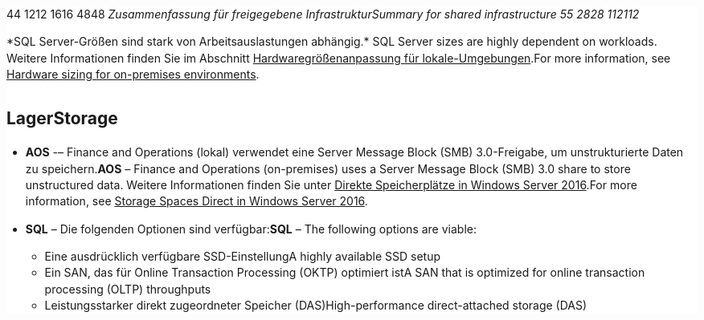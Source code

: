 <td><span data-ttu-id="9f5a8-258">4</span><span class="sxs-lookup"><span data-stu-id="9f5a8-258">4</span></span></td>
<td><span data-ttu-id="9f5a8-259">12</span><span class="sxs-lookup"><span data-stu-id="9f5a8-259">12</span></span></td>
<td><span data-ttu-id="9f5a8-260">16</span><span class="sxs-lookup"><span data-stu-id="9f5a8-260">16</span></span></td>
<td><span data-ttu-id="9f5a8-261">48</span><span class="sxs-lookup"><span data-stu-id="9f5a8-261">48</span></span></td>
</tr>
<tr>
<td><span data-ttu-id="9f5a8-262"><em>Zusammenfassung für freigegebene Infrastruktur</em></span><span class="sxs-lookup"><span data-stu-id="9f5a8-262"><em>Summary for shared infrastructure</em></span></span></td>
<td></td>
<td><span data-ttu-id="9f5a8-263"><em>5</em></span><span class="sxs-lookup"><span data-stu-id="9f5a8-263"><em>5</em></span></span></td>
<td></td>
<td><span data-ttu-id="9f5a8-264"><em>28</em></span><span class="sxs-lookup"><span data-stu-id="9f5a8-264"><em>28</em></span></span></td>
<td></td>
<td><span data-ttu-id="9f5a8-265"><em>112</em></span><span class="sxs-lookup"><span data-stu-id="9f5a8-265"><em>112</em></span></span></td>
</tr>
</tbody>
</table>

<span data-ttu-id="9f5a8-266">\*SQL Server-Größen sind stark von Arbeitsauslastungen abhängig.</span><span class="sxs-lookup"><span data-stu-id="9f5a8-266">\* SQL Server sizes are highly dependent on workloads.</span></span> <span data-ttu-id="9f5a8-267">Weitere Informationen finden Sie im Abschnitt [Hardwaregrößenanpassung für lokale-Umgebungen](hardware-sizing-on-premises-environments.md).</span><span class="sxs-lookup"><span data-stu-id="9f5a8-267">For more information, see [Hardware sizing for on-premises environments](hardware-sizing-on-premises-environments.md).</span></span>

## <a name="storage"></a><span data-ttu-id="9f5a8-268">Lager</span><span class="sxs-lookup"><span data-stu-id="9f5a8-268">Storage</span></span>

- <span data-ttu-id="9f5a8-269">**AOS** -– Finance and Operations (lokal) verwendet eine Server Message Block (SMB) 3.0-Freigabe, um unstrukturierte Daten zu speichern.</span><span class="sxs-lookup"><span data-stu-id="9f5a8-269">**AOS** – Finance and Operations (on-premises) uses a Server Message Block (SMB) 3.0 share to store unstructured data.</span></span> <span data-ttu-id="9f5a8-270">Weitere Informationen finden Sie unter [Direkte Speicherplätze in Windows Server 2016](/windows-server/storage/storage-spaces/storage-spaces-direct-overview).</span><span class="sxs-lookup"><span data-stu-id="9f5a8-270">For more information, see [Storage Spaces Direct in Windows Server 2016](/windows-server/storage/storage-spaces/storage-spaces-direct-overview).</span></span>
- <span data-ttu-id="9f5a8-271">**SQL** – Die folgenden Optionen sind verfügbar:</span><span class="sxs-lookup"><span data-stu-id="9f5a8-271">**SQL** – The following options are viable:</span></span>

    - <span data-ttu-id="9f5a8-272">Eine ausdrücklich verfügbare SSD-Einstellung</span><span class="sxs-lookup"><span data-stu-id="9f5a8-272">A highly available SSD setup</span></span>
    - <span data-ttu-id="9f5a8-273">Ein SAN, das für Online Transaction Processing (OKTP) optimiert ist</span><span class="sxs-lookup"><span data-stu-id="9f5a8-273">A SAN that is optimized for online transaction processing (OLTP) throughputs</span></span>
    - <span data-ttu-id="9f5a8-274">Leistungsstarker direkt zugeordneter Speicher (DAS)</span><span class="sxs-lookup"><span data-stu-id="9f5a8-274">High-performance direct-attached storage (DAS)</span></span> 
